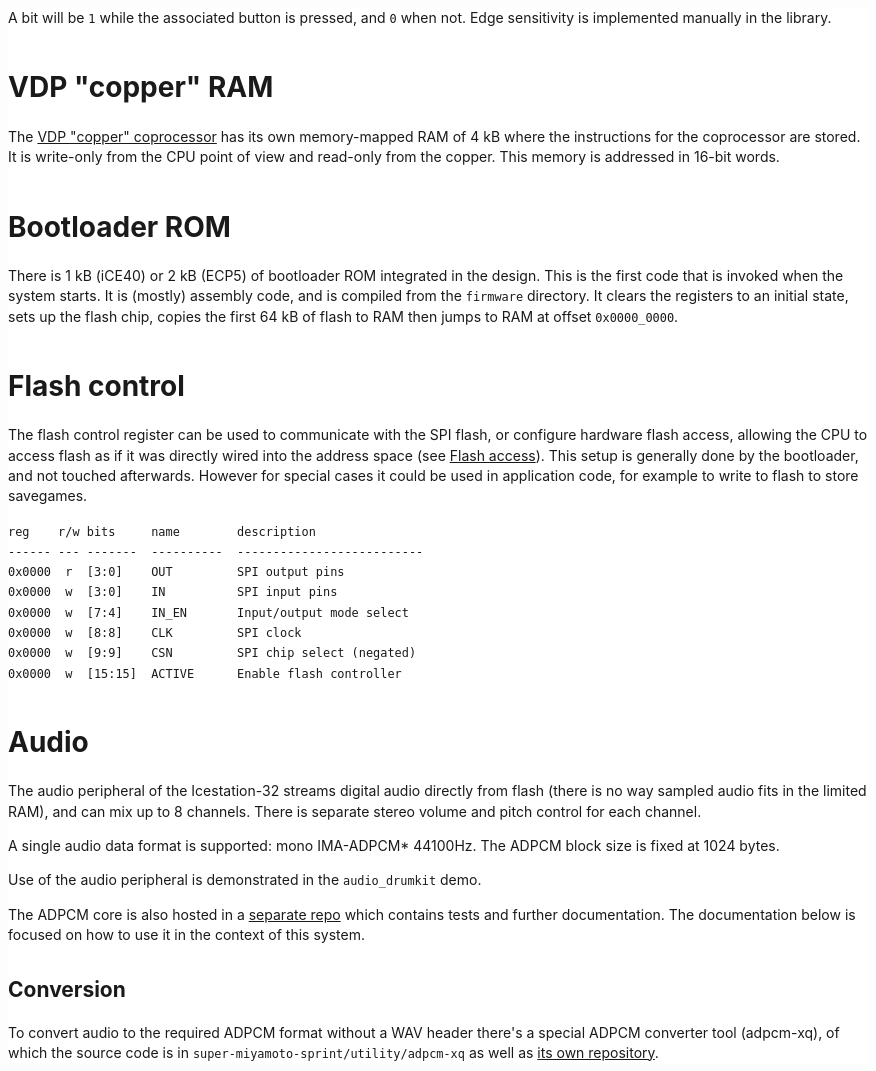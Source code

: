 A bit will be `1` while the associated button is pressed, and `0` when not. Edge sensitivity is implemented manually in the library.

VDP "copper" RAM
================

The [VDP "copper" coprocessor](#copper) has its own memory-mapped RAM of 4 kB where the instructions for the coprocessor are stored. It is write-only from the CPU point of view and read-only from the copper. This memory is addressed in 16-bit words.

Bootloader ROM
==============

There is 1 kB (iCE40) or 2 kB (ECP5) of bootloader ROM integrated in the design. This is the first code that is invoked when the system starts. It is (mostly) assembly code, and is compiled from the `firmware` directory. It clears the registers to an initial state, sets up the flash chip, copies the first 64 kB of flash to RAM then jumps to RAM at offset `0x0000_0000`.

Flash control
=============

The flash control register can be used to communicate with the SPI flash, or configure hardware flash access, allowing the CPU to access flash as if it was directly wired into the address space (see [Flash access](#flash-access)). This setup is generally done by the bootloader, and not touched afterwards. However for special cases it could be used in application code, for example to write to flash to store savegames.

```
reg    r/w bits     name        description
------ --- -------  ----------  --------------------------
0x0000  r  [3:0]    OUT         SPI output pins
0x0000  w  [3:0]    IN          SPI input pins
0x0000  w  [7:4]    IN_EN       Input/output mode select
0x0000  w  [8:8]    CLK         SPI clock
0x0000  w  [9:9]    CSN         SPI chip select (negated)
0x0000  w  [15:15]  ACTIVE      Enable flash controller
```

Audio
=====

The audio peripheral of the Icestation-32 streams digital audio directly from flash (there is no way sampled audio fits in the limited RAM), and can mix up to 8 channels. There is separate stereo volume and pitch control for each channel.

A single audio data format is supported: mono IMA-ADPCM\* 44100Hz. The ADPCM block size is fixed at 1024 bytes.

Use of the audio peripheral is demonstrated in the `audio_drumkit` demo.

The ADPCM core is also hosted in a [separate repo](https://github.com/dan-rodrigues/ics-adpcm) which contains tests and further documentation. The documentation below is focused on how to use it in the context of this system.
 
Conversion
----------

To convert audio to the required ADPCM format without a WAV header there's a special ADPCM converter tool (adpcm-xq), of which the source code is in `super-miyamoto-sprint/utility/adpcm-xq` as well as [its own repository](https://github.com/dbry/adpcm-xq).

